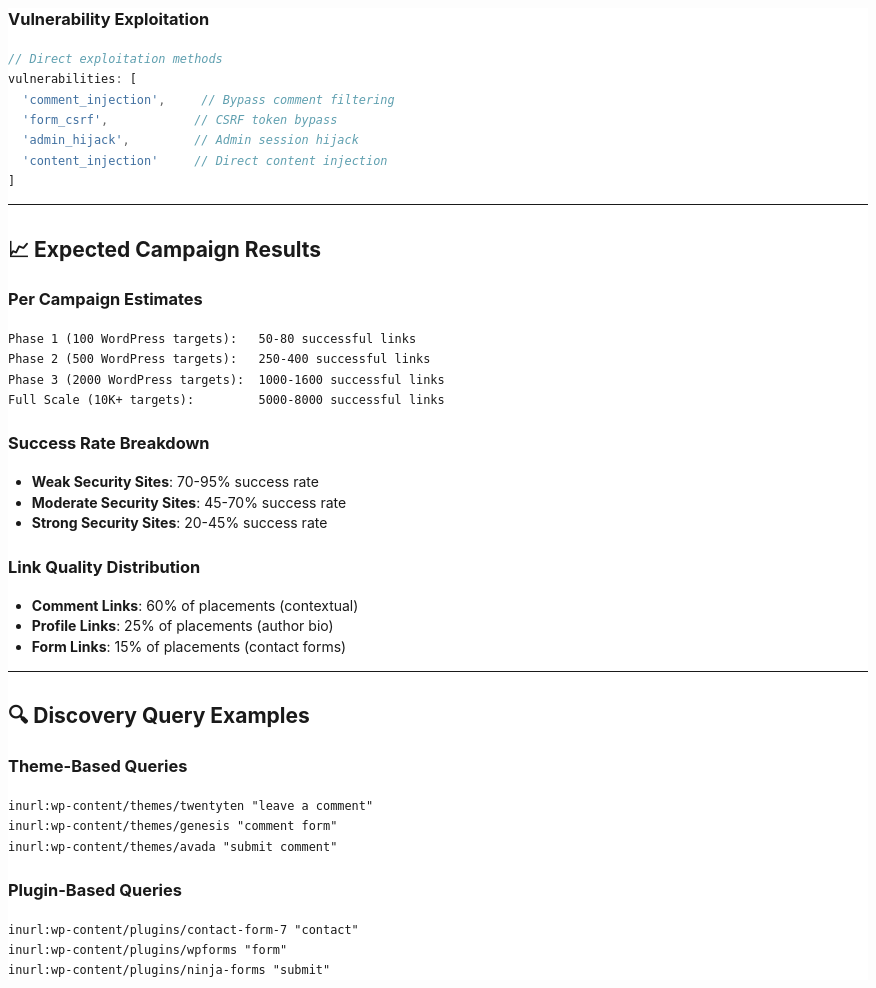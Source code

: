 ### **Vulnerability Exploitation**
```javascript
// Direct exploitation methods
vulnerabilities: [
  'comment_injection',     // Bypass comment filtering
  'form_csrf',            // CSRF token bypass
  'admin_hijack',         // Admin session hijack
  'content_injection'     // Direct content injection
]
```

---

## 📈 **Expected Campaign Results**

### **Per Campaign Estimates**
```
Phase 1 (100 WordPress targets):   50-80 successful links
Phase 2 (500 WordPress targets):   250-400 successful links  
Phase 3 (2000 WordPress targets):  1000-1600 successful links
Full Scale (10K+ targets):         5000-8000 successful links
```

### **Success Rate Breakdown**
- **Weak Security Sites**: 70-95% success rate
- **Moderate Security Sites**: 45-70% success rate
- **Strong Security Sites**: 20-45% success rate

### **Link Quality Distribution**
- **Comment Links**: 60% of placements (contextual)
- **Profile Links**: 25% of placements (author bio)
- **Form Links**: 15% of placements (contact forms)

---

## 🔍 **Discovery Query Examples**

### **Theme-Based Queries**
```
inurl:wp-content/themes/twentyten "leave a comment"
inurl:wp-content/themes/genesis "comment form"
inurl:wp-content/themes/avada "submit comment"
```

### **Plugin-Based Queries**
```
inurl:wp-content/plugins/contact-form-7 "contact"
inurl:wp-content/plugins/wpforms "form"
inurl:wp-content/plugins/ninja-forms "submit"
```
